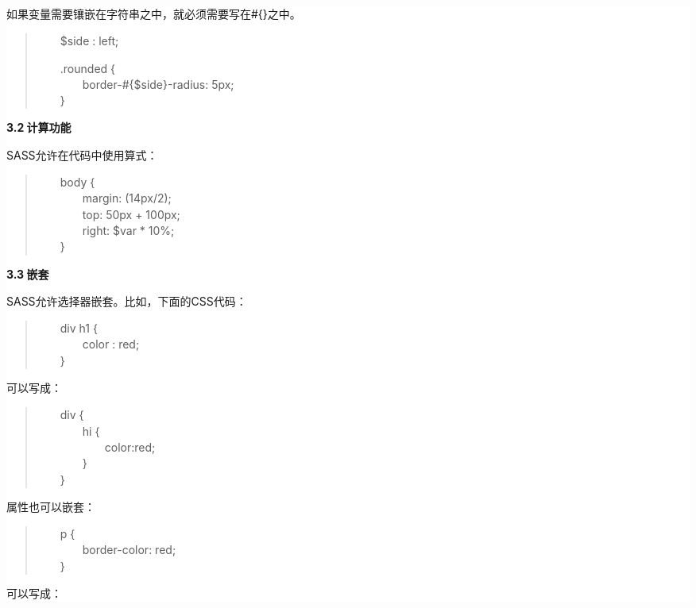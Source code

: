 <p>如果变量需要镶嵌在字符串之中，就必须需要写在#{}之中。</p>

<blockquote>

<p>　　$side : left;</p>

<p>　　.rounded {<br>
　　　　border-#{$side}-radius: 5px;<br>
　　}</p>

</blockquote>

<p><strong>3.2 计算功能</strong></p>

<p>SASS允许在代码中使用算式：</p>

<blockquote>

<p>　　body {<br>
　　　　margin: (14px/2);<br>
　　　　top: 50px + 100px;<br>
　　　　right: $var  * 10%;<br>
　　}</p>

</blockquote>

<p><strong>3.3 嵌套</strong></p>

<p>SASS允许选择器嵌套。比如，下面的CSS代码：</p>

<blockquote>

<p>　　div h1 {<br>
　　　　color : red;<br>
　　}</p>

</blockquote>

<p>可以写成：</p>

<blockquote>

<p>　　div {<br>
　　　　hi {<br>
　　　　　　color:red;<br>
　　　　}<br>
　　}</p>

</blockquote>

<p>属性也可以嵌套：</p>

<blockquote>

<p>　　p {<br>
　　　　border-color: red;<br>
 　　}</p>

</blockquote>

<p>可以写成：</p>
